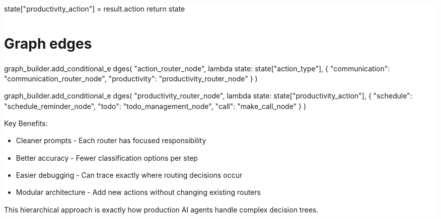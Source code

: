   state["productivity_action"] =
  result.action
  return state

  # Graph edges

  graph_builder.add_conditional_e
  dges(
  "action_router_node",
  lambda state:
  state["action_type"],
  {
  "communication":
  "communication_router_node",
  "productivity":
  "productivity_router_node"
  }
  )

  graph_builder.add_conditional_e
  dges(
  "productivity_router_node",
  lambda state:
  state["productivity_action"],
  {
  "schedule":
  "schedule_reminder_node",
  "todo":
  "todo_management_node",
  "call":
  "make_call_node"
  }
  )

  Key Benefits:

  - Cleaner prompts - Each router
    has focused responsibility
  - Better accuracy - Fewer
    classification options per step

  - Easier debugging - Can trace
    exactly where routing decisions
    occur
  - Modular architecture - Add
    new actions without changing
    existing routers

  This hierarchical approach is
  exactly how production AI
  agents handle complex decision
  trees.
